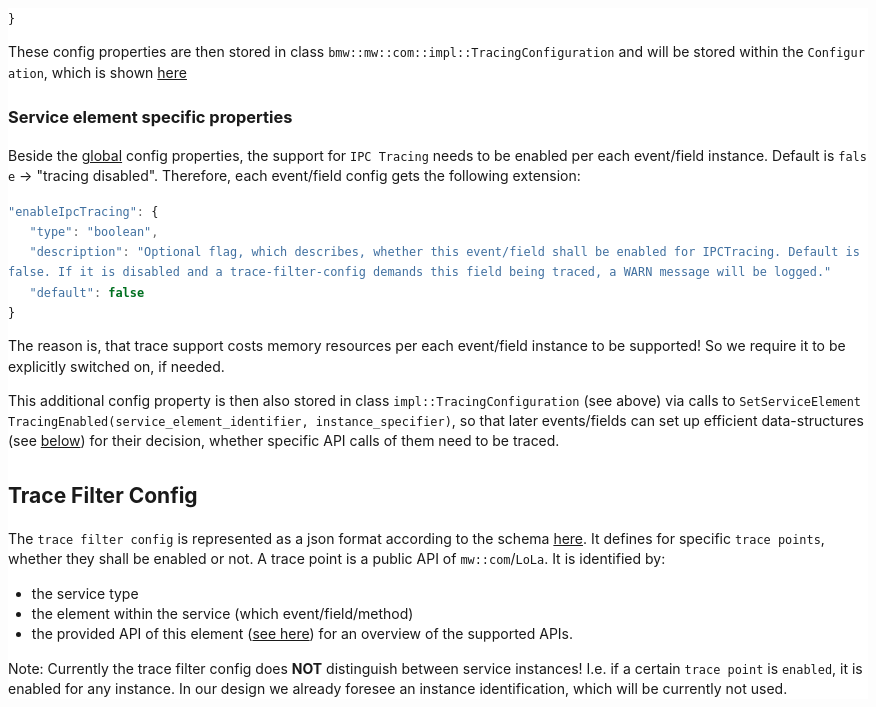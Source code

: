 ```javascript
}
```

These config properties are then stored in class `bmw::mw::com::impl::TracingConfiguration` and will be stored within
the `Configuration`, which is shown [here](../configuration/README.md#c-representation-of-configuration-and-mappings)

### Service element specific properties

Beside the [global](#global-config-properties) config properties, the support for `IPC Tracing` needs to be enabled per
each event/field instance. Default is `false` -> "tracing disabled". Therefore, each event/field config gets the
following extension:

```javascript
"enableIpcTracing": {
   "type": "boolean",
   "description": "Optional flag, which describes, whether this event/field shall be enabled for IPCTracing. Default is false. If it is disabled and a trace-filter-config demands this field being traced, a WARN message will be logged."
   "default": false
}
```

The reason is, that trace support costs memory resources per each event/field instance to be supported! So we require it
to be explicitly switched on, if needed.

This additional config property is then also stored in class `impl::TracingConfiguration` (see above) via calls to
`SetServiceElementTracingEnabled(service_element_identifier, instance_specifier)`, so that later events/fields can set
up efficient data-structures (see [below](#enriching-mwcom-classes-with-trace-switches)) for their decision, whether
specific API calls of them need to be traced.

## Trace Filter Config

The `trace filter config` is represented as a json format according to the schema [here](/swh/ddad_platform/blob/master/.github/json-schemas/comtrace_config.json).
It defines for specific `trace points`, whether they shall be enabled or not. A trace point is a public API of
`mw::com`/`LoLa`. It is identified by:
- the service type
- the element within the service (which event/field/method)
- the provided API of this element ([see here](/swh/ddad_platform/tree/master/aas/analysis/tracing/library/design#providerskeleton-side-trace-points))
  for an overview of the supported APIs.

Note: Currently the trace filter config does **NOT** distinguish between service instances! I.e. if a certain
`trace point` is `enabled`, it is enabled for any instance. In our design we already foresee an instance identification,
which will be currently not used.
